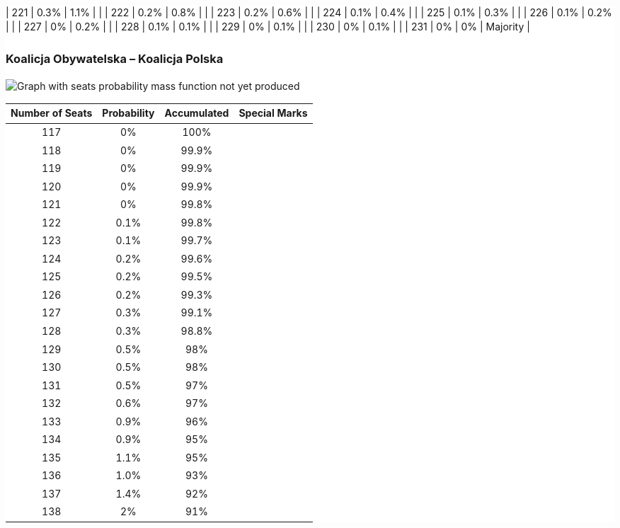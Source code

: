 | 221 | 0.3% | 1.1% |  |
| 222 | 0.2% | 0.8% |  |
| 223 | 0.2% | 0.6% |  |
| 224 | 0.1% | 0.4% |  |
| 225 | 0.1% | 0.3% |  |
| 226 | 0.1% | 0.2% |  |
| 227 | 0% | 0.2% |  |
| 228 | 0.1% | 0.1% |  |
| 229 | 0% | 0.1% |  |
| 230 | 0% | 0.1% |  |
| 231 | 0% | 0% | Majority |

### Koalicja Obywatelska – Koalicja Polska

![Graph with seats probability mass function not yet produced](2019-08-24-IBRiS-coalitions-seats-pmf-ko–kp.png "Seats Probability Mass Function")

| Number of Seats | Probability | Accumulated | Special Marks |
|:---------------:|:-----------:|:-----------:|:-------------:|
| 117 | 0% | 100% |  |
| 118 | 0% | 99.9% |  |
| 119 | 0% | 99.9% |  |
| 120 | 0% | 99.9% |  |
| 121 | 0% | 99.8% |  |
| 122 | 0.1% | 99.8% |  |
| 123 | 0.1% | 99.7% |  |
| 124 | 0.2% | 99.6% |  |
| 125 | 0.2% | 99.5% |  |
| 126 | 0.2% | 99.3% |  |
| 127 | 0.3% | 99.1% |  |
| 128 | 0.3% | 98.8% |  |
| 129 | 0.5% | 98% |  |
| 130 | 0.5% | 98% |  |
| 131 | 0.5% | 97% |  |
| 132 | 0.6% | 97% |  |
| 133 | 0.9% | 96% |  |
| 134 | 0.9% | 95% |  |
| 135 | 1.1% | 95% |  |
| 136 | 1.0% | 93% |  |
| 137 | 1.4% | 92% |  |
| 138 | 2% | 91% |  |